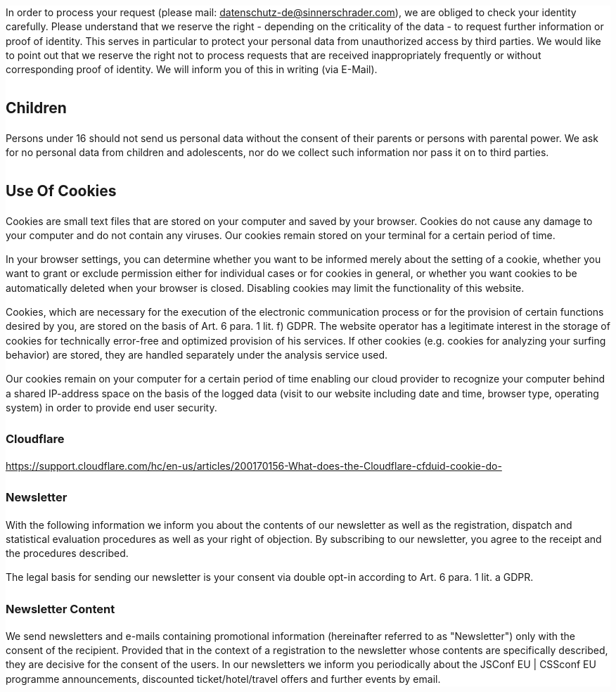 In order to process your request (please mail: [datenschutz-de@sinnerschrader.com](mailto:datenschutz-de@sinnerschrader.com)), we are obliged to check your identity carefully. Please understand that we reserve the right - depending on the criticality of the data - to request further information or proof of identity. This serves in particular to protect your personal data from unauthorized access by third parties. We would like to point out that we reserve the right not to process requests that are received inappropriately frequently or without corresponding proof of identity. We will inform you of this in writing (via E-Mail).

## Children

Persons under 16 should not send us personal data without the consent of their parents or persons with parental power. We ask for no personal data from children and adolescents, nor do we collect such information nor pass it on to third parties.

## Use Of Cookies

Cookies are small text files that are stored on your computer and saved by your browser. Cookies do not cause any damage to your computer and do not contain any viruses. Our cookies remain stored on your terminal for a certain period of time.

In your browser settings, you can determine whether you want to be informed merely about the setting of a cookie, whether you want to grant or exclude permission either for individual cases or for cookies in general, or whether you want cookies to be automatically deleted when your browser is closed. Disabling cookies may limit the functionality of this website.

Cookies, which are necessary for the execution of the electronic communication process or for the provision of certain functions desired by you, are stored on the basis of Art. 6 para. 1 lit. f) GDPR. The website operator has a legitimate interest in the storage of cookies for technically error-free and optimized provision of his services. If other cookies (e.g. cookies for analyzing your surfing behavior) are stored, they are handled separately under the analysis service used.

Our cookies remain on your computer for a certain period of time enabling our cloud provider to recognize your computer behind a shared IP-address space on the basis of the logged data (visit to our website including date and time, browser type, operating system) in order to provide end user security.

### Cloudflare

<https://support.cloudflare.com/hc/en-us/articles/200170156-What-does-the-Cloudflare-cfduid-cookie-do->

### Newsletter

With the following information we inform you about the contents of our newsletter as well as the registration, dispatch and statistical evaluation procedures as well as your right of objection. By subscribing to our newsletter, you agree to the receipt and the procedures described.

The legal basis for sending our newsletter is your consent via double opt-in according to Art. 6 para. 1 lit. a GDPR.

### Newsletter Content

We send newsletters and e-mails containing promotional information (hereinafter referred to as "Newsletter") only with the consent of the recipient. Provided that in the context of a registration to the newsletter whose contents are specifically described, they are decisive for the consent of the users. In our newsletters we inform you periodically about the JSConf EU | CSSconf EU programme announcements, discounted ticket/hotel/travel offers and further events by email.
